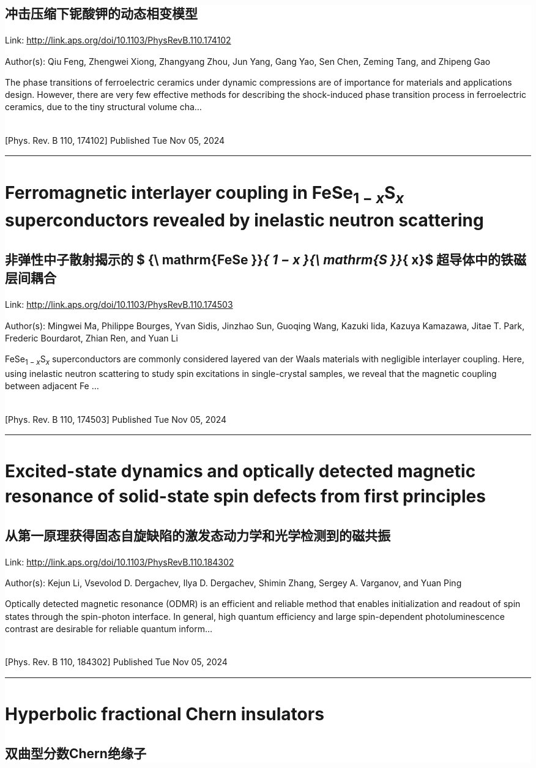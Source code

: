 ## 冲击压缩下铌酸钾的动态相变模型

Link: http://link.aps.org/doi/10.1103/PhysRevB.110.174102

Author(s): Qiu Feng, Zhengwei Xiong, Zhangyang Zhou, Jun Yang, Gang Yao, Sen Chen, Zeming Tang, and Zhipeng Gao<br /><p>The phase transitions of ferroelectric ceramics under dynamic compressions are of importance for materials and applications design. However, there are very few effective methods for describing the shock-induced phase transition process in ferroelectric ceramics, due to the tiny structural volume cha…</p><br />[Phys. Rev. B 110, 174102] Published Tue Nov 05, 2024


---
# Ferromagnetic interlayer coupling in ${\mathrm{FeSe}}_{1−x}{\mathrm{S}}_{x}$ superconductors revealed by inelastic neutron scattering

## 非弹性中子散射揭示的 $ {\ mathrm{FeSe }}_{ 1 − x }{\ mathrm{S }}_{ x}$ 超导体中的铁磁层间耦合

Link: http://link.aps.org/doi/10.1103/PhysRevB.110.174503

Author(s): Mingwei Ma, Philippe Bourges, Yvan Sidis, Jinzhao Sun, Guoqing Wang, Kazuki Iida, Kazuya Kamazawa, Jitae T. Park, Frederic Bourdarot, Zhian Ren, and Yuan Li<br /><p>${\mathrm{FeSe}}_{1−x}{\mathrm{S}}_{x}$ superconductors are commonly considered layered van der Waals materials with negligible interlayer coupling. Here, using inelastic neutron scattering to study spin excitations in single-crystal samples, we reveal that the magnetic coupling between adjacent Fe …</p><br />[Phys. Rev. B 110, 174503] Published Tue Nov 05, 2024


---
# Excited-state dynamics and optically detected magnetic resonance of solid-state spin defects from first principles

## 从第一原理获得固态自旋缺陷的激发态动力学和光学检测到的磁共振

Link: http://link.aps.org/doi/10.1103/PhysRevB.110.184302

Author(s): Kejun Li, Vsevolod D. Dergachev, Ilya D. Dergachev, Shimin Zhang, Sergey A. Varganov, and Yuan Ping<br /><p>Optically detected magnetic resonance (ODMR) is an efficient and reliable method that enables initialization and readout of spin states through the spin-photon interface. In general, high quantum efficiency and large spin-dependent photoluminescence contrast are desirable for reliable quantum inform…</p><br />[Phys. Rev. B 110, 184302] Published Tue Nov 05, 2024


---
# Hyperbolic fractional Chern insulators

## 双曲型分数Chern绝缘子
